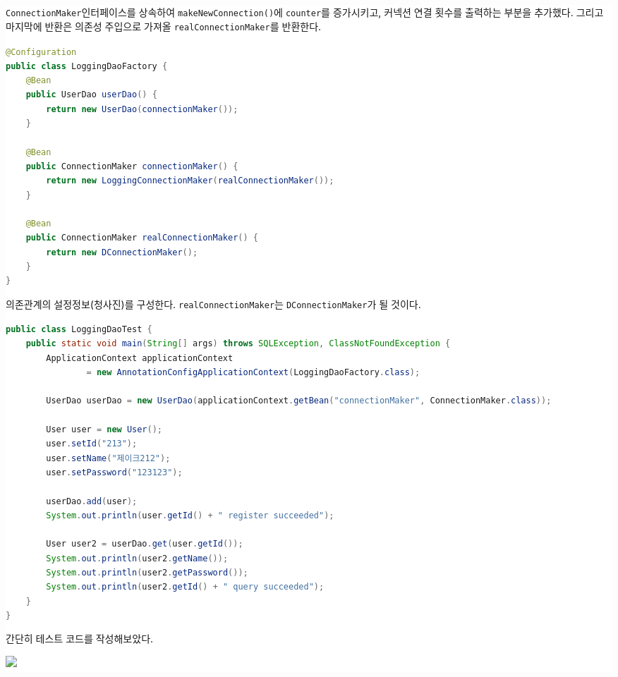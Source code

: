 `ConnectionMaker`인터페이스를 상속하여  `makeNewConnection()`에 `counter`를 증가시키고, 커넥션 연결 횟수를 출력하는 부분을 추가했다. 그리고 마지막에 반환은 의존성 주입으로 가져올 `realConnectionMaker`를 반환한다.

```java
@Configuration
public class LoggingDaoFactory {
    @Bean
    public UserDao userDao() {
        return new UserDao(connectionMaker());
    }

    @Bean
    public ConnectionMaker connectionMaker() {
        return new LoggingConnectionMaker(realConnectionMaker());
    }

    @Bean
    public ConnectionMaker realConnectionMaker() {
        return new DConnectionMaker();
    }
}
```

의존관계의 설정정보(청사진)를 구성한다. `realConnectionMaker`는 `DConnectionMaker`가 될 것이다.

```java
public class LoggingDaoTest {
    public static void main(String[] args) throws SQLException, ClassNotFoundException {
        ApplicationContext applicationContext
                = new AnnotationConfigApplicationContext(LoggingDaoFactory.class);

        UserDao userDao = new UserDao(applicationContext.getBean("connectionMaker", ConnectionMaker.class));

        User user = new User();
        user.setId("213");
        user.setName("제이크212");
        user.setPassword("123123");

        userDao.add(user);
        System.out.println(user.getId() + " register succeeded");

        User user2 = userDao.get(user.getId());
        System.out.println(user2.getName());
        System.out.println(user2.getPassword());
        System.out.println(user2.getId() + " query succeeded");
    }
}
```

간단히 테스트 코드를 작성해보았다.

![](https://images.velog.io/images/jakeseo_me/post/1984677c-c2c0-4a0f-b1fc-cd942c5a89b2/image.png)
